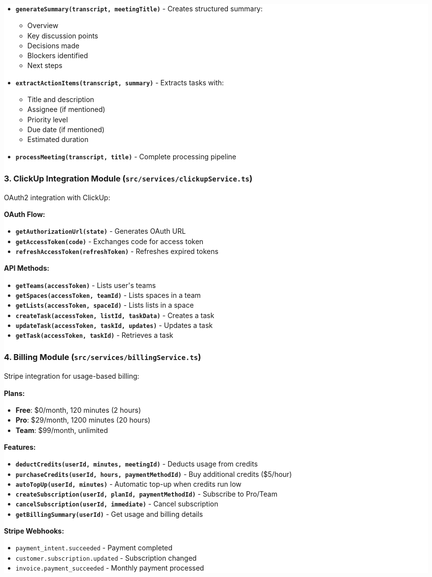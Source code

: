 - **`generateSummary(transcript, meetingTitle)`** - Creates structured summary:
  - Overview
  - Key discussion points
  - Decisions made
  - Blockers identified
  - Next steps

- **`extractActionItems(transcript, summary)`** - Extracts tasks with:
  - Title and description
  - Assignee (if mentioned)
  - Priority level
  - Due date (if mentioned)
  - Estimated duration

- **`processMeeting(transcript, title)`** - Complete processing pipeline

### 3. **ClickUp Integration Module** (`src/services/clickupService.ts`)

OAuth2 integration with ClickUp:

**OAuth Flow:**
- **`getAuthorizationUrl(state)`** - Generates OAuth URL
- **`getAccessToken(code)`** - Exchanges code for access token
- **`refreshAccessToken(refreshToken)`** - Refreshes expired tokens

**API Methods:**
- **`getTeams(accessToken)`** - Lists user's teams
- **`getSpaces(accessToken, teamId)`** - Lists spaces in a team
- **`getLists(accessToken, spaceId)`** - Lists lists in a space
- **`createTask(accessToken, listId, taskData)`** - Creates a task
- **`updateTask(accessToken, taskId, updates)`** - Updates a task
- **`getTask(accessToken, taskId)`** - Retrieves a task

### 4. **Billing Module** (`src/services/billingService.ts`)

Stripe integration for usage-based billing:

**Plans:**
- **Free**: $0/month, 120 minutes (2 hours)
- **Pro**: $29/month, 1200 minutes (20 hours)
- **Team**: $99/month, unlimited

**Features:**
- **`deductCredits(userId, minutes, meetingId)`** - Deducts usage from credits
- **`purchaseCredits(userId, hours, paymentMethodId)`** - Buy additional credits ($5/hour)
- **`autoTopUp(userId, minutes)`** - Automatic top-up when credits run low
- **`createSubscription(userId, planId, paymentMethodId)`** - Subscribe to Pro/Team
- **`cancelSubscription(userId, immediate)`** - Cancel subscription
- **`getBillingSummary(userId)`** - Get usage and billing details

**Stripe Webhooks:**
- `payment_intent.succeeded` - Payment completed
- `customer.subscription.updated` - Subscription changed
- `invoice.payment_succeeded` - Monthly payment processed

